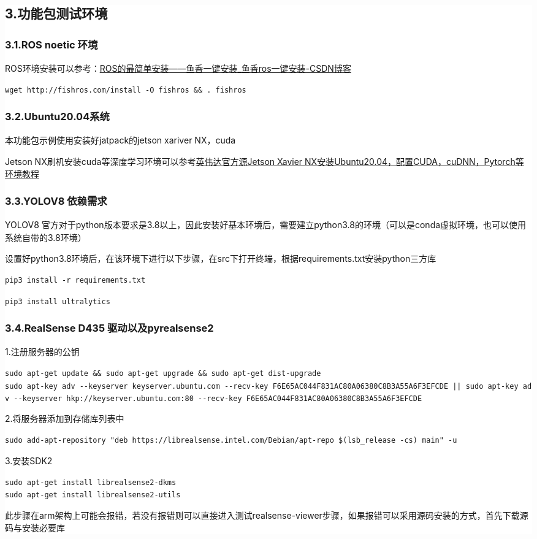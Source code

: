 ## 3.功能包测试环境

### 3.1.ROS noetic 环境

ROS环境安装可以参考：[ROS的最简单安装——鱼香一键安装_鱼香ros一键安装-CSDN博客](https://blog.csdn.net/m0_73745340/article/details/135281023)

```
wget http://fishros.com/install -O fishros && . fishros
```

### 3.2.Ubuntu20.04系统

本功能包示例使用安装好jatpack的jetson xariver NX，cuda

Jetson NX刷机安装cuda等深度学习环境可以参考[英伟达官方源Jetson Xavier NX安装Ubuntu20.04，配置CUDA，cuDNN，Pytorch等环境教程](https://blog.csdn.net/m0_53717069/article/details/128536837)

### 3.3.YOLOV8 依赖需求

YOLOV8 官方对于python版本要求是3.8以上，因此安装好基本环境后，需要建立python3.8的环境（可以是conda虚拟环境，也可以使用系统自带的3.8环境）

设置好python3.8环境后，在该环境下进行以下步骤，在src下打开终端，根据requirements.txt安装python三方库

```
pip3 install -r requirements.txt
```

```
pip3 install ultralytics
```

### 3.4.RealSense D435 驱动以及pyrealsense2

1.注册服务器的公钥

```
sudo apt-get update && sudo apt-get upgrade && sudo apt-get dist-upgrade
sudo apt-key adv --keyserver keyserver.ubuntu.com --recv-key F6E65AC044F831AC80A06380C8B3A55A6F3EFCDE || sudo apt-key adv --keyserver hkp://keyserver.ubuntu.com:80 --recv-key F6E65AC044F831AC80A06380C8B3A55A6F3EFCDE
```

2.将服务器添加到存储库列表中

```
sudo add-apt-repository "deb https://librealsense.intel.com/Debian/apt-repo $(lsb_release -cs) main" -u
```

3.安装SDK2

```
sudo apt-get install librealsense2-dkms
sudo apt-get install librealsense2-utils
```

此步骤在arm架构上可能会报错，若没有报错则可以直接进入测试realsense-viewer步骤，如果报错可以采用源码安装的方式，首先下载源码与安装必要库
